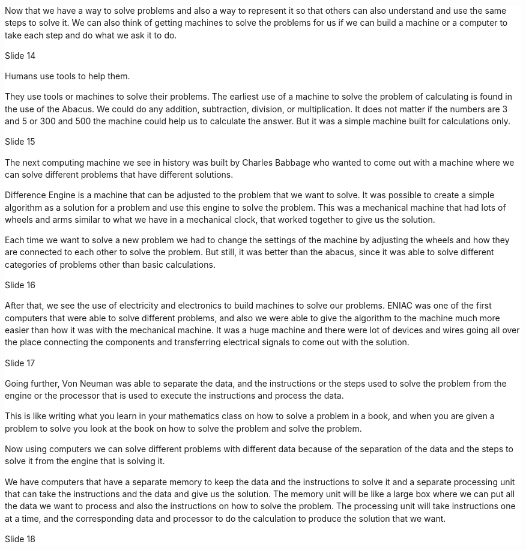 Now that we have a way to solve problems and also a way to represent it so that others can also understand and use the same steps to solve it. We can also think of getting machines to solve the problems for us if we can build a machine or a computer to take each step and do what we ask it to do.

 

Slide 14

Humans use tools to help them.

They use tools or machines to solve their problems. The earliest use of a machine to solve the problem of calculating is found in the use of the Abacus. We could do any addition, subtraction, division, or multiplication. It does not matter if the numbers are 3 and 5 or 300 and 500 the machine could help us to calculate the answer. But it was a simple machine built for calculations only.

Slide 15

The next computing machine we see in history was built by Charles Babbage who wanted to come out with a machine where we can solve different problems that have different solutions.

Difference Engine is a machine that can be adjusted to the problem that we want to solve. It was possible to create a simple algorithm as a solution for a problem and use this engine to solve the problem. This was a mechanical machine that had lots of wheels and arms similar to what we have in a mechanical clock, that worked together to give us the solution.

Each time we want to solve a new problem we had to change the settings of the machine by adjusting the wheels and how they are connected to each other to solve the problem. But still, it was better than the abacus, since it was able to solve different categories of problems other than basic calculations.

Slide 16

After that, we see the use of electricity and electronics to build machines to solve our problems. ENIAC was one of the first computers that were able to solve different problems, and also we were able to give the algorithm to the machine much more easier than how it was with the mechanical machine. It was a huge machine and there were lot of devices and wires going all over the place connecting the components and transferring electrical signals to come out with the solution.

Slide 17

Going further, Von Neuman was able to separate the data, and the instructions or the steps used to solve the problem from the engine or the processor that is used to execute the instructions and process the data.

This is like writing what you learn in your mathematics class on how to solve a problem in a book, and when you are given a problem to solve you look at the book on how to solve the problem and solve the problem.

Now using computers we can solve different problems with different data because of the separation of the data and the steps to solve it from the engine that is solving it.

We have computers that have a separate memory to keep the data and the instructions to solve it and a separate processing unit that can take the instructions and the data and give us the solution. The memory unit will be like a large box where we can put all the data we want to process and also the instructions on how to solve the problem. The processing unit will take instructions one at a time, and the corresponding data and processor to do the calculation to produce the solution that we want.

Slide 18

